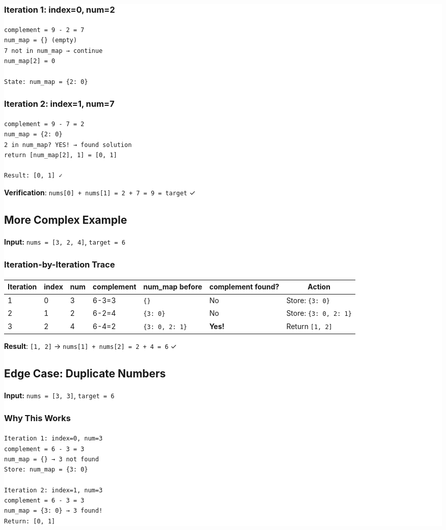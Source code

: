 ### Iteration 1: index=0, num=2
```
complement = 9 - 2 = 7
num_map = {} (empty)
7 not in num_map → continue
num_map[2] = 0

State: num_map = {2: 0}
```

### Iteration 2: index=1, num=7
```
complement = 9 - 7 = 2
num_map = {2: 0}
2 in num_map? YES! → found solution
return [num_map[2], 1] = [0, 1]

Result: [0, 1] ✓
```

**Verification**: `nums[0] + nums[1] = 2 + 7 = 9 = target` ✓

## More Complex Example

**Input:** `nums = [3, 2, 4]`, `target = 6`

### Iteration-by-Iteration Trace

| Iteration | index | num | complement | num_map before | complement found? | Action |
|-----------|-------|-----|------------|----------------|------------------|---------|
| 1 | 0 | 3 | 6-3=3 | `{}` | No | Store: `{3: 0}` |
| 2 | 1 | 2 | 6-2=4 | `{3: 0}` | No | Store: `{3: 0, 2: 1}` |
| 3 | 2 | 4 | 6-4=2 | `{3: 0, 2: 1}` | **Yes!** | Return `[1, 2]` |

**Result**: `[1, 2]` → `nums[1] + nums[2] = 2 + 4 = 6` ✓

## Edge Case: Duplicate Numbers

**Input:** `nums = [3, 3]`, `target = 6`

### Why This Works
```
Iteration 1: index=0, num=3
complement = 6 - 3 = 3
num_map = {} → 3 not found
Store: num_map = {3: 0}

Iteration 2: index=1, num=3  
complement = 6 - 3 = 3
num_map = {3: 0} → 3 found!
Return: [0, 1]
```
